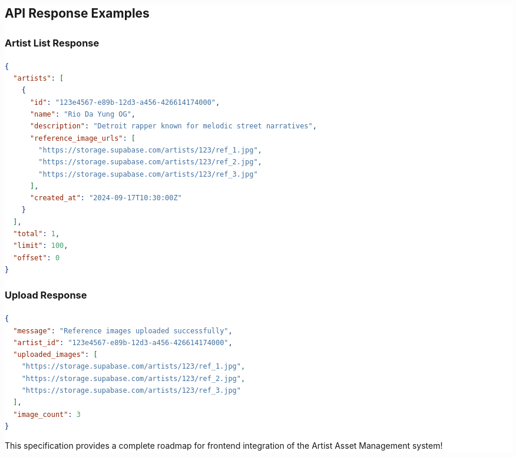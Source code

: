 
## API Response Examples

### Artist List Response
```json
{
  "artists": [
    {
      "id": "123e4567-e89b-12d3-a456-426614174000",
      "name": "Rio Da Yung OG",
      "description": "Detroit rapper known for melodic street narratives",
      "reference_image_urls": [
        "https://storage.supabase.com/artists/123/ref_1.jpg",
        "https://storage.supabase.com/artists/123/ref_2.jpg",
        "https://storage.supabase.com/artists/123/ref_3.jpg"
      ],
      "created_at": "2024-09-17T10:30:00Z"
    }
  ],
  "total": 1,
  "limit": 100,
  "offset": 0
}
```

### Upload Response
```json
{
  "message": "Reference images uploaded successfully",
  "artist_id": "123e4567-e89b-12d3-a456-426614174000",
  "uploaded_images": [
    "https://storage.supabase.com/artists/123/ref_1.jpg",
    "https://storage.supabase.com/artists/123/ref_2.jpg",
    "https://storage.supabase.com/artists/123/ref_3.jpg"
  ],
  "image_count": 3
}
```

This specification provides a complete roadmap for frontend integration of the Artist Asset Management system!